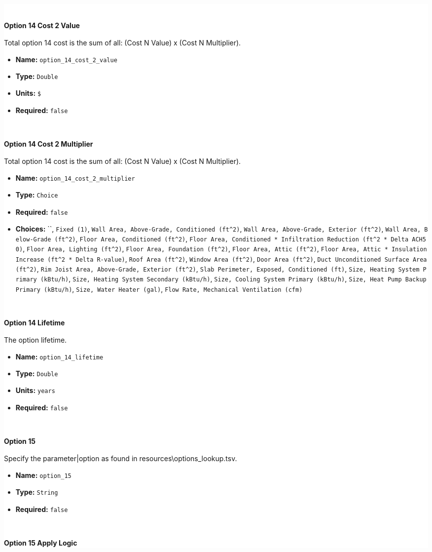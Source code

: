 <br/>

**Option 14 Cost 2 Value**

Total option 14 cost is the sum of all: (Cost N Value) x (Cost N Multiplier).

- **Name:** ``option_14_cost_2_value``
- **Type:** ``Double``

- **Units:** ``$``

- **Required:** ``false``

<br/>

**Option 14 Cost 2 Multiplier**

Total option 14 cost is the sum of all: (Cost N Value) x (Cost N Multiplier).

- **Name:** ``option_14_cost_2_multiplier``
- **Type:** ``Choice``

- **Required:** ``false``

- **Choices:** ``, `Fixed (1)`, `Wall Area, Above-Grade, Conditioned (ft^2)`, `Wall Area, Above-Grade, Exterior (ft^2)`, `Wall Area, Below-Grade (ft^2)`, `Floor Area, Conditioned (ft^2)`, `Floor Area, Conditioned * Infiltration Reduction (ft^2 * Delta ACH50)`, `Floor Area, Lighting (ft^2)`, `Floor Area, Foundation (ft^2)`, `Floor Area, Attic (ft^2)`, `Floor Area, Attic * Insulation Increase (ft^2 * Delta R-value)`, `Roof Area (ft^2)`, `Window Area (ft^2)`, `Door Area (ft^2)`, `Duct Unconditioned Surface Area (ft^2)`, `Rim Joist Area, Above-Grade, Exterior (ft^2)`, `Slab Perimeter, Exposed, Conditioned (ft)`, `Size, Heating System Primary (kBtu/h)`, `Size, Heating System Secondary (kBtu/h)`, `Size, Cooling System Primary (kBtu/h)`, `Size, Heat Pump Backup Primary (kBtu/h)`, `Size, Water Heater (gal)`, `Flow Rate, Mechanical Ventilation (cfm)`

<br/>

**Option 14 Lifetime**

The option lifetime.

- **Name:** ``option_14_lifetime``
- **Type:** ``Double``

- **Units:** ``years``

- **Required:** ``false``

<br/>

**Option 15**

Specify the parameter|option as found in resources\options_lookup.tsv.

- **Name:** ``option_15``
- **Type:** ``String``

- **Required:** ``false``

<br/>

**Option 15 Apply Logic**
